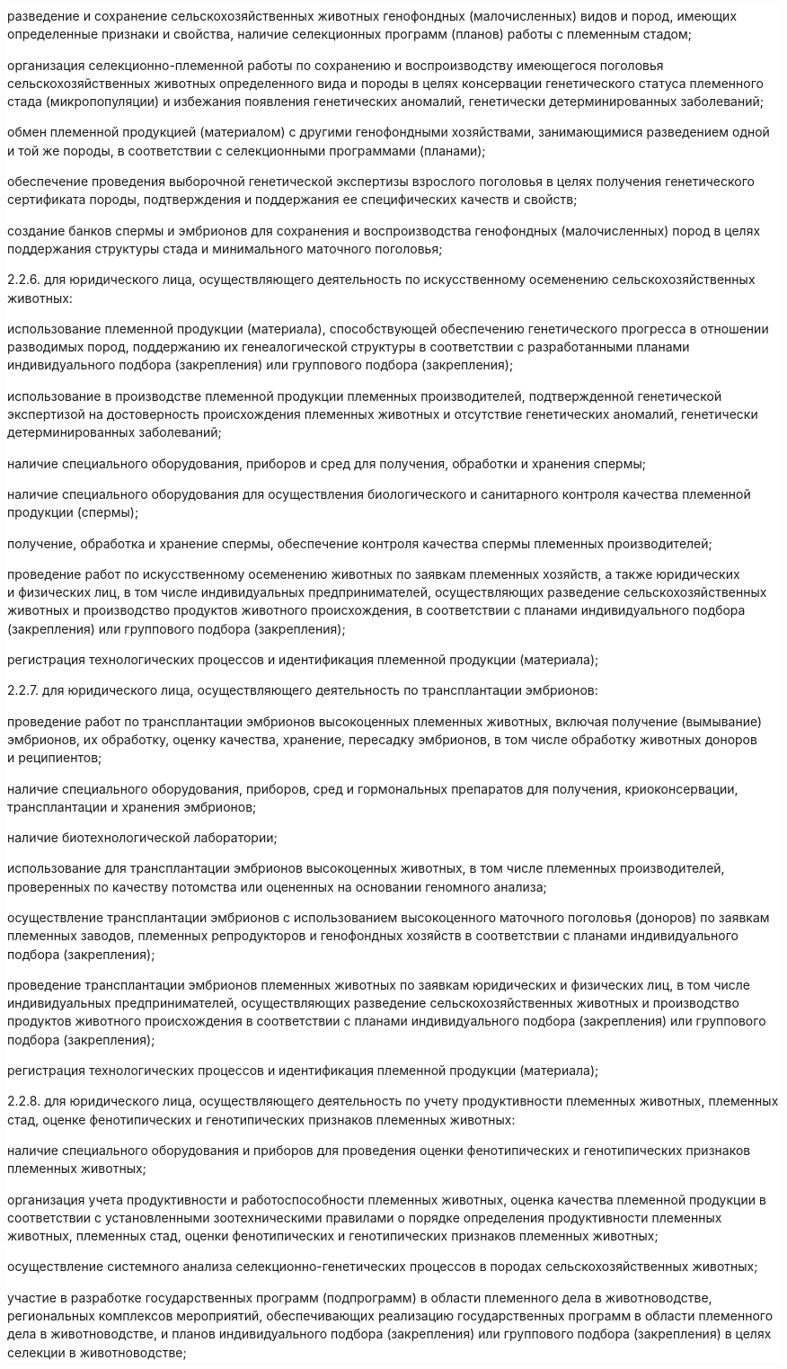 <p>разведение и сохранение сельскохозяйственных животных генофондных (малочисленных) видов и пород, имеющих определенные признаки и свойства, наличие селекционных программ (планов) работы с племенным стадом;</p>
<p>организация селекционно-племенной работы по сохранению и воспроизводству имеющегося поголовья сельскохозяйственных животных определенного вида и породы в целях консервации генетического статуса племенного стада (микропопуляции) и избежания появления генетических аномалий, генетически детерминированных заболеваний;</p>
<p>обмен племенной продукцией (материалом) с другими генофондными хозяйствами, занимающимися разведением одной и той же породы, в соответствии с селекционными программами (планами);</p>
<p>обеспечение проведения выборочной генетической экспертизы взрослого поголовья в целях получения генетического сертификата породы, подтверждения и поддержания ее специфических качеств и свойств;</p>
<p>создание банков спермы и эмбрионов для сохранения и воспроизводства генофондных (малочисленных) пород в целях поддержания структуры стада и минимального маточного поголовья;</p>
<p>2.2.6. для юридического лица, осуществляющего деятельность по искусственному осеменению сельскохозяйственных животных:</p>
<p>использование племенной продукции (материала), способствующей обеспечению генетического прогресса в отношении разводимых пород, поддержанию их генеалогической структуры в соответствии с разработанными планами индивидуального подбора (закрепления) или группового подбора (закрепления);</p>
<p>использование в производстве племенной продукции племенных производителей, подтвержденной генетической экспертизой на достоверность происхождения племенных животных и отсутствие генетических аномалий, генетически детерминированных заболеваний;</p>
<p>наличие специального оборудования, приборов и сред для получения, обработки и хранения спермы;</p>
<p>наличие специального оборудования для осуществления биологического и санитарного контроля качества племенной продукции (спермы);</p>
<p>получение, обработка и хранение спермы, обеспечение контроля качества спермы племенных производителей;</p>
<p>проведение работ по искусственному осеменению животных по заявкам племенных хозяйств, а также юридических и физических лиц, в том числе индивидуальных предпринимателей, осуществляющих разведение сельскохозяйственных животных и производство продуктов животного происхождения, в соответствии с планами индивидуального подбора (закрепления) или группового подбора (закрепления);</p>
<p>регистрация технологических процессов и идентификация племенной продукции (материала);</p>
<p>2.2.7. для юридического лица, осуществляющего деятельность по трансплантации эмбрионов:</p>
<p>проведение работ по трансплантации эмбрионов высокоценных племенных животных, включая получение (вымывание) эмбрионов, их обработку, оценку качества, хранение, пересадку эмбрионов, в том числе обработку животных доноров и реципиентов;</p>
<p>наличие специального оборудования, приборов, сред и гормональных препаратов для получения, криоконсервации, трансплантации и хранения эмбрионов;</p>
<p>наличие биотехнологической лаборатории;</p>
<p>использование для трансплантации эмбрионов высокоценных животных, в том числе племенных производителей, проверенных по качеству потомства или оцененных на основании геномного анализа;</p>
<p>осуществление трансплантации эмбрионов с использованием высокоценного маточного поголовья (доноров) по заявкам племенных заводов, племенных репродукторов и генофондных хозяйств в соответствии с планами индивидуального подбора (закрепления);</p>
<p>проведение трансплантации эмбрионов племенных животных по заявкам юридических и физических лиц, в том числе индивидуальных предпринимателей, осуществляющих разведение сельскохозяйственных животных и производство продуктов животного происхождения в соответствии с планами индивидуального подбора (закрепления) или группового подбора (закрепления);</p>
<p>регистрация технологических процессов и идентификация племенной продукции (материала);</p>
<p>2.2.8. для юридического лица, осуществляющего деятельность по учету продуктивности племенных животных, племенных стад, оценке фенотипических и генотипических признаков племенных животных:</p>
<p>наличие специального оборудования и приборов для проведения оценки фенотипических и генотипических признаков племенных животных;</p>
<p>организация учета продуктивности и работоспособности племенных животных, оценка качества племенной продукции в соответствии с установленными зоотехническими правилами о порядке определения продуктивности племенных животных, племенных стад, оценки фенотипических и генотипических признаков племенных животных;</p>
<p>осуществление системного анализа селекционно-генетических процессов в породах сельскохозяйственных животных;</p>
<p>участие в разработке государственных программ (подпрограмм) в области племенного дела в животноводстве, региональных комплексов мероприятий, обеспечивающих реализацию государственных программ в области племенного дела в животноводстве, и планов индивидуального подбора (закрепления) или группового подбора (закрепления) в целях селекции в животноводстве;</p>